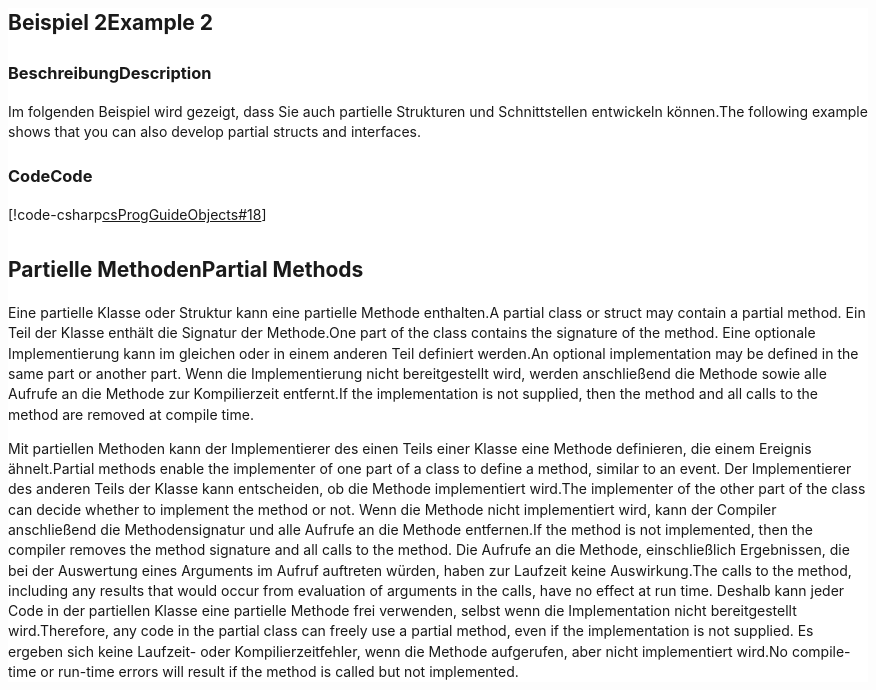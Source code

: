 ## <a name="example-2"></a><span data-ttu-id="ff089-163">Beispiel 2</span><span class="sxs-lookup"><span data-stu-id="ff089-163">Example 2</span></span>

### <a name="description"></a><span data-ttu-id="ff089-164">Beschreibung</span><span class="sxs-lookup"><span data-stu-id="ff089-164">Description</span></span>

<span data-ttu-id="ff089-165">Im folgenden Beispiel wird gezeigt, dass Sie auch partielle Strukturen und Schnittstellen entwickeln können.</span><span class="sxs-lookup"><span data-stu-id="ff089-165">The following example shows that you can also develop partial structs and interfaces.</span></span>

### <a name="code"></a><span data-ttu-id="ff089-166">Code</span><span class="sxs-lookup"><span data-stu-id="ff089-166">Code</span></span>

[!code-csharp[csProgGuideObjects#18](~/samples/snippets/csharp/VS_Snippets_VBCSharp/csProgGuideObjects/CS/Objects.cs#18)]

## <a name="partial-methods"></a><span data-ttu-id="ff089-167">Partielle Methoden</span><span class="sxs-lookup"><span data-stu-id="ff089-167">Partial Methods</span></span>

<span data-ttu-id="ff089-168">Eine partielle Klasse oder Struktur kann eine partielle Methode enthalten.</span><span class="sxs-lookup"><span data-stu-id="ff089-168">A partial class or struct may contain a partial method.</span></span> <span data-ttu-id="ff089-169">Ein Teil der Klasse enthält die Signatur der Methode.</span><span class="sxs-lookup"><span data-stu-id="ff089-169">One part of the class contains the signature of the method.</span></span> <span data-ttu-id="ff089-170">Eine optionale Implementierung kann im gleichen oder in einem anderen Teil definiert werden.</span><span class="sxs-lookup"><span data-stu-id="ff089-170">An optional implementation may be defined in the same part or another part.</span></span> <span data-ttu-id="ff089-171">Wenn die Implementierung nicht bereitgestellt wird, werden anschließend die Methode sowie alle Aufrufe an die Methode zur Kompilierzeit entfernt.</span><span class="sxs-lookup"><span data-stu-id="ff089-171">If the implementation is not supplied, then the method and all calls to the method are removed at compile time.</span></span>

<span data-ttu-id="ff089-172">Mit partiellen Methoden kann der Implementierer des einen Teils einer Klasse eine Methode definieren, die einem Ereignis ähnelt.</span><span class="sxs-lookup"><span data-stu-id="ff089-172">Partial methods enable the implementer of one part of a class to define a method, similar to an event.</span></span> <span data-ttu-id="ff089-173">Der Implementierer des anderen Teils der Klasse kann entscheiden, ob die Methode implementiert wird.</span><span class="sxs-lookup"><span data-stu-id="ff089-173">The implementer of the other part of the class can decide whether to implement the method or not.</span></span> <span data-ttu-id="ff089-174">Wenn die Methode nicht implementiert wird, kann der Compiler anschließend die Methodensignatur und alle Aufrufe an die Methode entfernen.</span><span class="sxs-lookup"><span data-stu-id="ff089-174">If the method is not implemented, then the compiler removes the method signature and all calls to the method.</span></span> <span data-ttu-id="ff089-175">Die Aufrufe an die Methode, einschließlich Ergebnissen, die bei der Auswertung eines Arguments im Aufruf auftreten würden, haben zur Laufzeit keine Auswirkung.</span><span class="sxs-lookup"><span data-stu-id="ff089-175">The calls to the method, including any results that would occur from evaluation of arguments in the calls, have no effect at run time.</span></span> <span data-ttu-id="ff089-176">Deshalb kann jeder Code in der partiellen Klasse eine partielle Methode frei verwenden, selbst wenn die Implementation nicht bereitgestellt wird.</span><span class="sxs-lookup"><span data-stu-id="ff089-176">Therefore, any code in the partial class can freely use a partial method, even if the implementation is not supplied.</span></span> <span data-ttu-id="ff089-177">Es ergeben sich keine Laufzeit- oder Kompilierzeitfehler, wenn die Methode aufgerufen, aber nicht implementiert wird.</span><span class="sxs-lookup"><span data-stu-id="ff089-177">No compile-time or run-time errors will result if the method is called but not implemented.</span></span>
